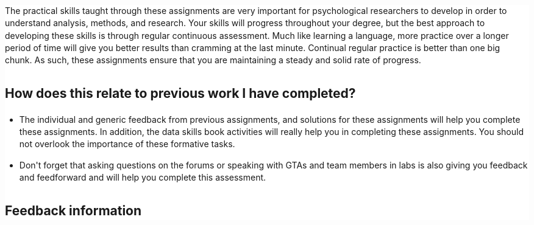 The practical skills taught through these assignments are very important for psychological researchers to develop in order to understand analysis, methods, and research. Your skills will progress throughout your degree, but the best approach to developing these skills is through regular continuous assessment. Much like learning a language, more practice over a longer period of time will give you better results than cramming at the last minute. Continual regular practice is better than one big chunk. As such, these assignments ensure that you are maintaining a steady and solid rate of progress. 

## How does this relate to previous work I have completed?

- The individual and generic feedback from previous assignments, and solutions for these assignments will help you complete these assignments. In addition, the data skills book activities will really help you in completing these assignments. You should not overlook the importance of these formative tasks.

- Don't forget that asking questions on the forums or speaking with GTAs and team members in labs is also giving you feedback and feedforward and will help you complete this assessment.

## Feedback information
